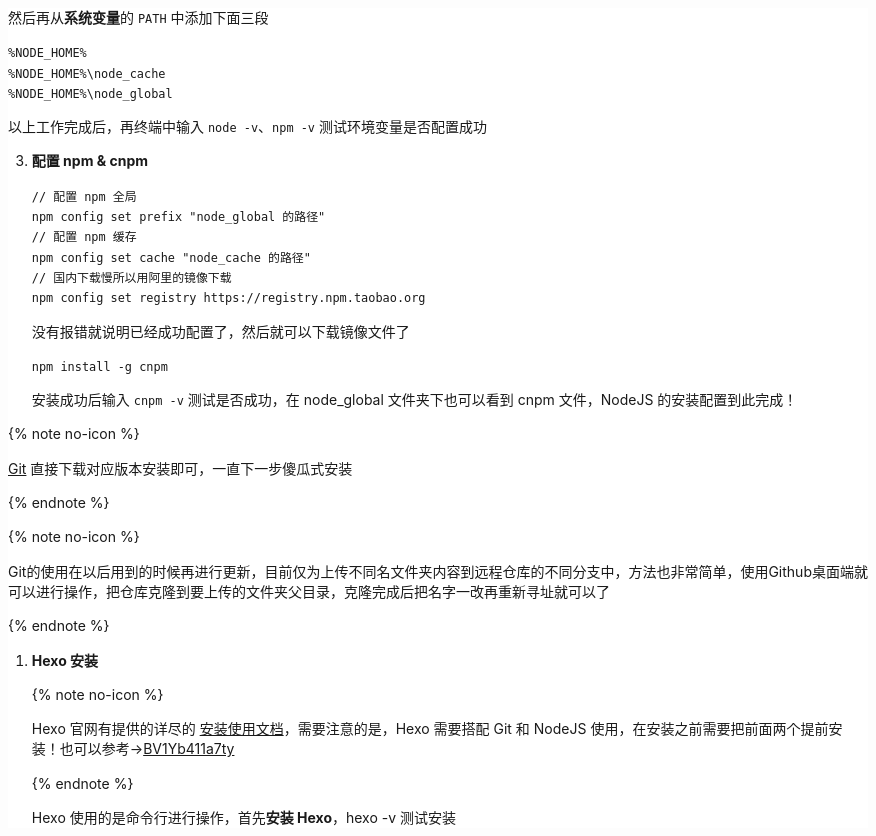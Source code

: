    然后再从**系统变量**的 `PATH` 中添加下面三段

   ```
   %NODE_HOME%
   %NODE_HOME%\node_cache
   %NODE_HOME%\node_global
   ```

   以上工作完成后，再终端中输入 `node -v`、`npm -v` 测试环境变量是否配置成功

3. **配置 npm & cnpm**

   ```
   // 配置 npm 全局
   npm config set prefix "node_global 的路径"
   // 配置 npm 缓存
   npm config set cache "node_cache 的路径"
   // 国内下载慢所以用阿里的镜像下载
   npm config set registry https://registry.npm.taobao.org
   ```

   没有报错就说明已经成功配置了，然后就可以下载镜像文件了

   ```
   npm install -g cnpm
   ```

   安装成功后输入 `cnpm -v` 测试是否成功，在 node_global 文件夹下也可以看到 cnpm 文件，NodeJS 的安装配置到此完成！







{% note no-icon %}

[Git](https://git-scm.com/downloads) 直接下载对应版本安装即可，一直下一步傻瓜式安装

{% endnote %}



{% note no-icon %}

Git的使用在以后用到的时候再进行更新，目前仅为上传不同名文件夹内容到远程仓库的不同分支中，方法也非常简单，使用Github桌面端就可以进行操作，把仓库克隆到要上传的文件夹父目录，克隆完成后把名字一改再重新寻址就可以了

{% endnote %}







1. **Hexo 安装**

   {% note no-icon %}

   Hexo 官网有提供的详尽的 [安装使用文档](https://hexo.io/zh-cn/docs/)，需要注意的是，Hexo 需要搭配 Git 和 NodeJS 使用，在安装之前需要把前面两个提前安装！也可以参考→[BV1Yb411a7ty](https://www.bilibili.com/video/BV1Yb411a7ty/?vd_source=b4e7a930b6168115887cecaf26f330e6)

   {% endnote %}

   Hexo 使用的是命令行进行操作，首先**安装 Hexo**，hexo -v 测试安装
